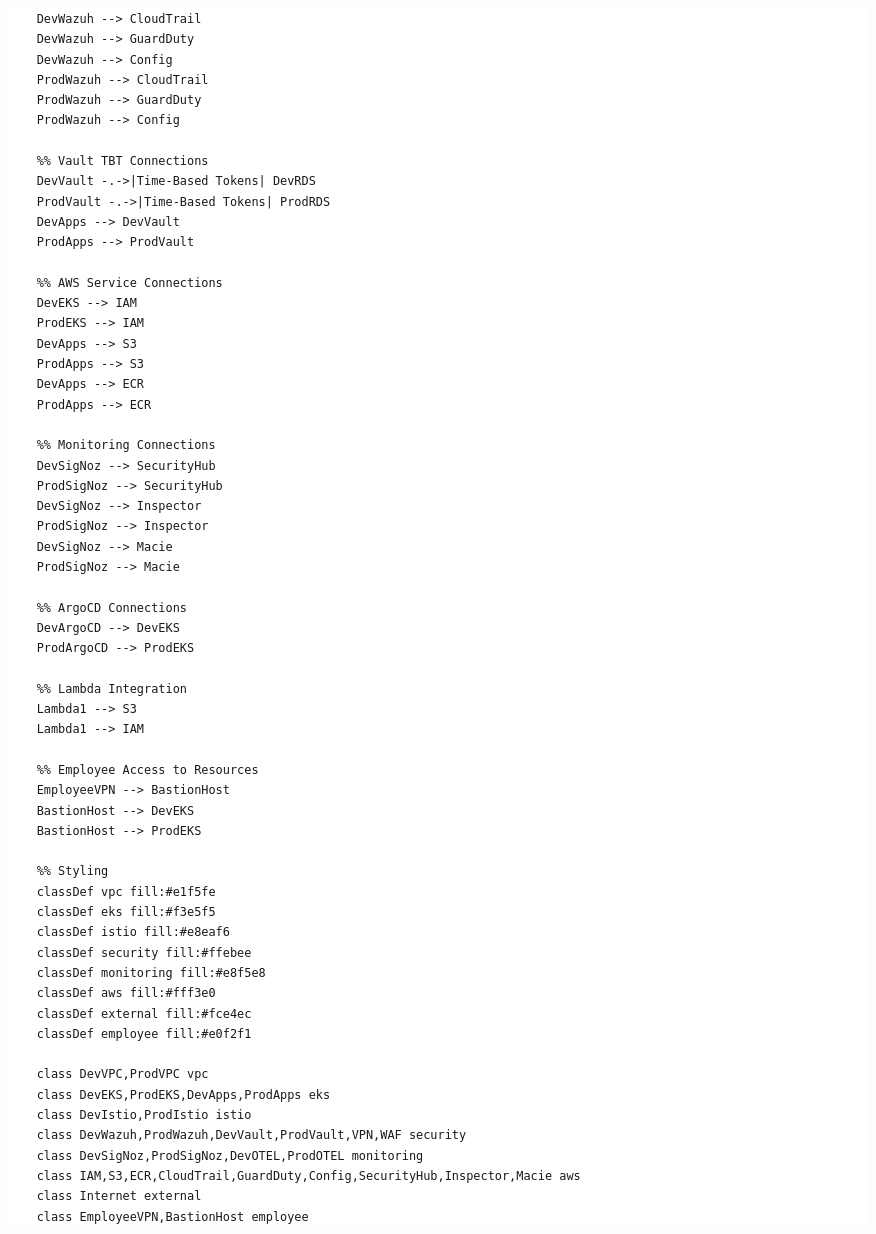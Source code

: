 ```mermaid
    DevWazuh --> CloudTrail
    DevWazuh --> GuardDuty
    DevWazuh --> Config
    ProdWazuh --> CloudTrail
    ProdWazuh --> GuardDuty
    ProdWazuh --> Config
    
    %% Vault TBT Connections
    DevVault -.->|Time-Based Tokens| DevRDS
    ProdVault -.->|Time-Based Tokens| ProdRDS
    DevApps --> DevVault
    ProdApps --> ProdVault
    
    %% AWS Service Connections
    DevEKS --> IAM
    ProdEKS --> IAM
    DevApps --> S3
    ProdApps --> S3
    DevApps --> ECR
    ProdApps --> ECR
    
    %% Monitoring Connections
    DevSigNoz --> SecurityHub
    ProdSigNoz --> SecurityHub
    DevSigNoz --> Inspector
    ProdSigNoz --> Inspector
    DevSigNoz --> Macie
    ProdSigNoz --> Macie
    
    %% ArgoCD Connections
    DevArgoCD --> DevEKS
    ProdArgoCD --> ProdEKS
    
    %% Lambda Integration
    Lambda1 --> S3
    Lambda1 --> IAM
    
    %% Employee Access to Resources
    EmployeeVPN --> BastionHost
    BastionHost --> DevEKS
    BastionHost --> ProdEKS
    
    %% Styling
    classDef vpc fill:#e1f5fe
    classDef eks fill:#f3e5f5
    classDef istio fill:#e8eaf6
    classDef security fill:#ffebee
    classDef monitoring fill:#e8f5e8
    classDef aws fill:#fff3e0
    classDef external fill:#fce4ec
    classDef employee fill:#e0f2f1
    
    class DevVPC,ProdVPC vpc
    class DevEKS,ProdEKS,DevApps,ProdApps eks
    class DevIstio,ProdIstio istio
    class DevWazuh,ProdWazuh,DevVault,ProdVault,VPN,WAF security
    class DevSigNoz,ProdSigNoz,DevOTEL,ProdOTEL monitoring
    class IAM,S3,ECR,CloudTrail,GuardDuty,Config,SecurityHub,Inspector,Macie aws
    class Internet external
    class EmployeeVPN,BastionHost employee
```
